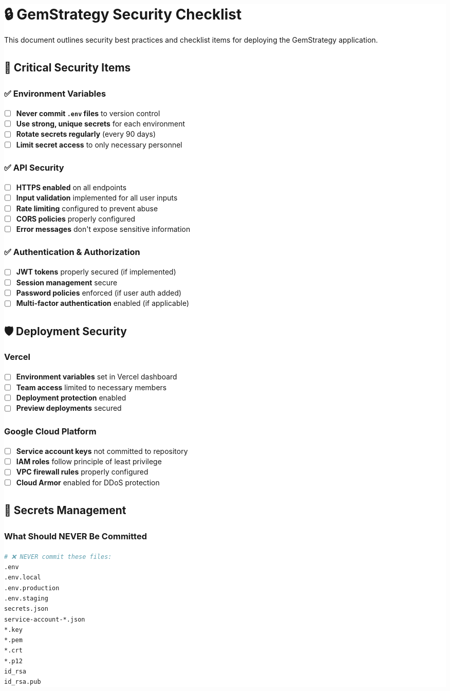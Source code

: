 # 🔒 GemStrategy Security Checklist

This document outlines security best practices and checklist items for deploying the GemStrategy application.

## 🚨 Critical Security Items

### ✅ Environment Variables
- [ ] **Never commit `.env` files** to version control
- [ ] **Use strong, unique secrets** for each environment
- [ ] **Rotate secrets regularly** (every 90 days)
- [ ] **Limit secret access** to only necessary personnel

### ✅ API Security
- [ ] **HTTPS enabled** on all endpoints
- [ ] **Input validation** implemented for all user inputs
- [ ] **Rate limiting** configured to prevent abuse
- [ ] **CORS policies** properly configured
- [ ] **Error messages** don't expose sensitive information

### ✅ Authentication & Authorization
- [ ] **JWT tokens** properly secured (if implemented)
- [ ] **Session management** secure
- [ ] **Password policies** enforced (if user auth added)
- [ ] **Multi-factor authentication** enabled (if applicable)

## 🛡️ Deployment Security

### Vercel
- [ ] **Environment variables** set in Vercel dashboard
- [ ] **Team access** limited to necessary members
- [ ] **Deployment protection** enabled
- [ ] **Preview deployments** secured

### Google Cloud Platform
- [ ] **Service account keys** not committed to repository
- [ ] **IAM roles** follow principle of least privilege
- [ ] **VPC firewall rules** properly configured
- [ ] **Cloud Armor** enabled for DDoS protection

## 🔐 Secrets Management

### What Should NEVER Be Committed
```bash
# ❌ NEVER commit these files:
.env
.env.local
.env.production
.env.staging
secrets.json
service-account-*.json
*.key
*.pem
*.crt
*.p12
id_rsa
id_rsa.pub
```
